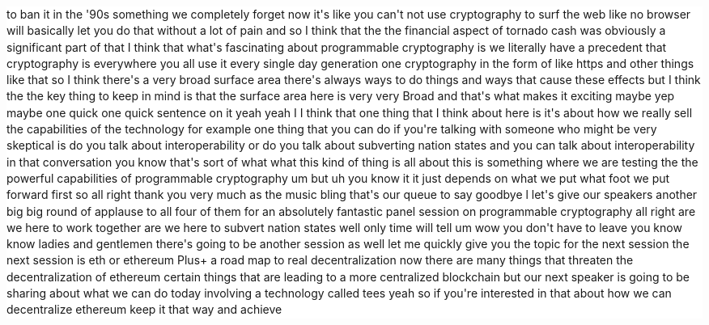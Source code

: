 to ban it in the '90s something we
completely forget now it's like you
can't not use cryptography to surf the
web like no browser will basically let
you do that without a lot of pain and so
I think that the the financial aspect of
tornado cash was obviously a significant
part of that I think that what's
fascinating about programmable
cryptography is we literally have a
precedent that cryptography is
everywhere you all use it every single
day generation one cryptography in the
form of like https and other things like
that so I think there's a very broad
surface area there's always ways to do
things and ways that cause these effects
but I think the the key thing to keep in
mind is that the surface area here is
very very Broad and that's what makes it
exciting maybe yep maybe one quick one
quick sentence on it yeah yeah I I think
that one thing that I think about here
is it's about how we really sell the
capabilities of the technology for
example one thing that you can do if
you're talking with someone who might be
very skeptical is do you talk about
interoperability or do you talk about
subverting nation states and you can
talk about interoperability in that
conversation you know that's sort of
what what this kind of thing is all
about this is something where we are
testing the the powerful capabilities of
programmable cryptography um but uh you
know it it just depends on what we put
what foot we put forward first so all
right thank you very much as the music
bling that's our queue to say goodbye l
let's give our speakers another big big
round of applause to all four of them
for an absolutely fantastic panel
session on programmable
cryptography all
right are we here to work together are
we here to subvert nation states well
only time will tell um wow you don't
have to leave you know know ladies and
gentlemen there's going to be another
session as well let me quickly give you
the topic for the next session the next
session is eth or ethereum Plus+ a road
map to real decentralization now there
are many things that threaten the
decentralization of ethereum certain
things that are leading to a more
centralized blockchain but our next
speaker is going to be sharing about
what we can do today involving a
technology called
tees yeah so if you're interested in
that about how we can decentralize
ethereum keep it that way and achieve